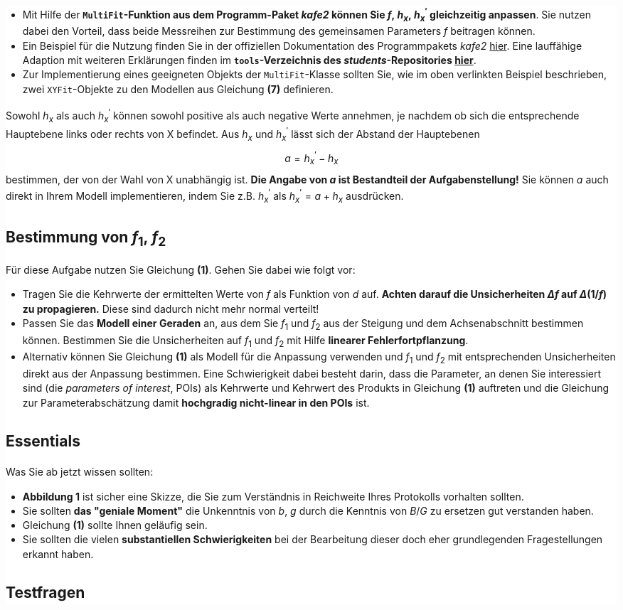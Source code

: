 - Mit Hilfe der **`MultiFit`-Funktion aus dem Programm-Paket *kafe2* können Sie $f,\ h_{x},\ h_{x}^\prime$ gleichzeitig anpassen**. Sie nutzen dabei den Vorteil, dass beide Messreihen zur Bestimmung des gemeinsamen Parameters $f$ beitragen können. 
- Ein Beispiel für die Nutzung finden Sie in der offiziellen Dokumentation des Programmpakets *kafe2* [hier](https://kafe2.readthedocs.io/en/latest/parts/beginners_guide.html#multifit). Eine lauffähige Adaption mit weiteren Erklärungen finden im **`tools`-Verzeichnis des *students*-Repositories [hier](https://gitlab.kit.edu/kit/etp-lehre/p1-praktikum/students/-/blob/main/tools/kafe2_example_MultiFit.ipynb)**.
- Zur Implementierung eines geeigneten Objekts der `MultiFit`-Klasse sollten Sie, wie im oben verlinkten Beispiel beschrieben, zwei `XYFit`-Objekte zu den Modellen aus Gleichung **(7)** definieren. 

Sowohl $h_{x}$ als auch $h_x^{\prime}$ können sowohl positive als auch negative Werte annehmen, je nachdem ob sich die entsprechende Hauptebene links oder rechts von X befindet. Aus $h_{x}$ und $h_{x}^{\prime}$ lässt sich der Abstand der Hauptebenen 
$$
\begin{equation*}
a=h_x^\prime-h_x
\end{equation*}
$$
bestimmen, der von der Wahl von X unabhängig ist. **Die Angabe von $a$ ist Bestandteil der Aufgabenstellung!** Sie können $a$ auch direkt in Ihrem Modell implementieren, indem Sie z.B.  $h_x^\prime$ als $h_x^\prime=a+h_x$ ausdrücken. 

## Bestimmung von $f_{1},\ f_{2}$

Für diese Aufgabe nutzen Sie Gleichung **(1)**. Gehen Sie dabei wie folgt vor: 

- Tragen Sie die Kehrwerte der ermittelten Werte von $f$ als Funktion von $d$ auf. **Achten darauf die Unsicherheiten $\Delta f$ auf $\Delta(1/f)$ zu propagieren.** Diese sind dadurch nicht mehr normal verteilt!
- Passen Sie das **Modell einer Geraden** an, aus dem Sie $f_{1}$ und $f_{2}$ aus der Steigung und dem Achsenabschnitt bestimmen können. Bestimmen Sie die Unsicherheiten auf $f_{1}$ und $f_{2}$ mit Hilfe **linearer Fehlerfortpflanzung**. 
- Alternativ können Sie Gleichung **(1)** als Modell für die Anpassung verwenden und $f_{1}$ und $f_{2}$ mit entsprechenden Unsicherheiten direkt aus der Anpassung bestimmen. Eine Schwierigkeit dabei besteht darin, dass die Parameter, an denen Sie interessiert sind (die *parameters of interest*, POIs) als Kehrwerte und Kehrwert des Produkts in Gleichung **(1)** auftreten und die Gleichung zur Parameterabschätzung damit  **hochgradig nicht-linear in den POIs** ist.

## Essentials

Was Sie ab jetzt wissen sollten:

- **Abbildung 1** ist sicher eine Skizze, die Sie zum Verständnis in Reichweite Ihres Protokolls vorhalten sollten.
- Sie sollten **das "geniale Moment"** die Unkenntnis von $b,\ g$ durch die Kenntnis von $B/G$ zu ersetzen gut verstanden haben.
- Gleichung **(1)** sollte Ihnen geläufig sein. 
- Sie sollten die vielen **substantiellen Schwierigkeiten** bei der Bearbeitung dieser doch eher grundlegenden Fragestellungen erkannt haben.

## Testfragen
